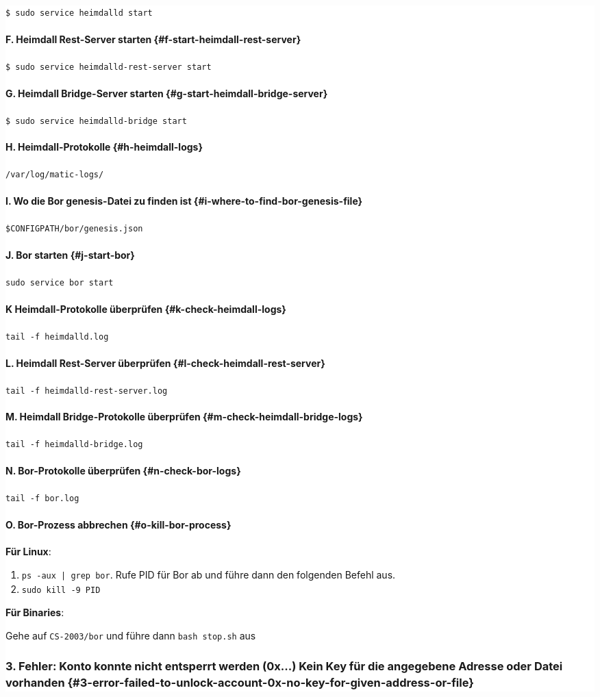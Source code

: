 `$ sudo service heimdalld start`

#### F. Heimdall Rest-Server starten {#f-start-heimdall-rest-server}

`$ sudo service heimdalld-rest-server start`

#### G. Heimdall Bridge-Server starten {#g-start-heimdall-bridge-server}

`$ sudo service heimdalld-bridge start`

#### H. Heimdall-Protokolle {#h-heimdall-logs}

`/var/log/matic-logs/`

#### I. Wo die Bor genesis-Datei zu finden ist {#i-where-to-find-bor-genesis-file}

`$CONFIGPATH/bor/genesis.json`

#### J. Bor starten {#j-start-bor}

`sudo service bor start`

#### K Heimdall-Protokolle überprüfen {#k-check-heimdall-logs}

`tail -f heimdalld.log`

#### L. Heimdall Rest-Server überprüfen {#l-check-heimdall-rest-server}

`tail -f heimdalld-rest-server.log`

#### M. Heimdall Bridge-Protokolle überprüfen {#m-check-heimdall-bridge-logs}

`tail -f heimdalld-bridge.log`

#### N. Bor-Protokolle überprüfen {#n-check-bor-logs}

`tail -f bor.log`

#### O. Bor-Prozess abbrechen {#o-kill-bor-process}

**Für Linux**:

1. `ps -aux | grep bor`. Rufe PID für Bor ab und führe dann den folgenden Befehl aus.
2. `sudo kill -9 PID`

**Für Binaries**:

Gehe auf `CS-2003/bor` und führe dann `bash stop.sh` aus

### 3. Fehler: Konto konnte nicht entsperrt werden (0x...) Kein Key für die angegebene Adresse oder Datei vorhanden {#3-error-failed-to-unlock-account-0x-no-key-for-given-address-or-file}
